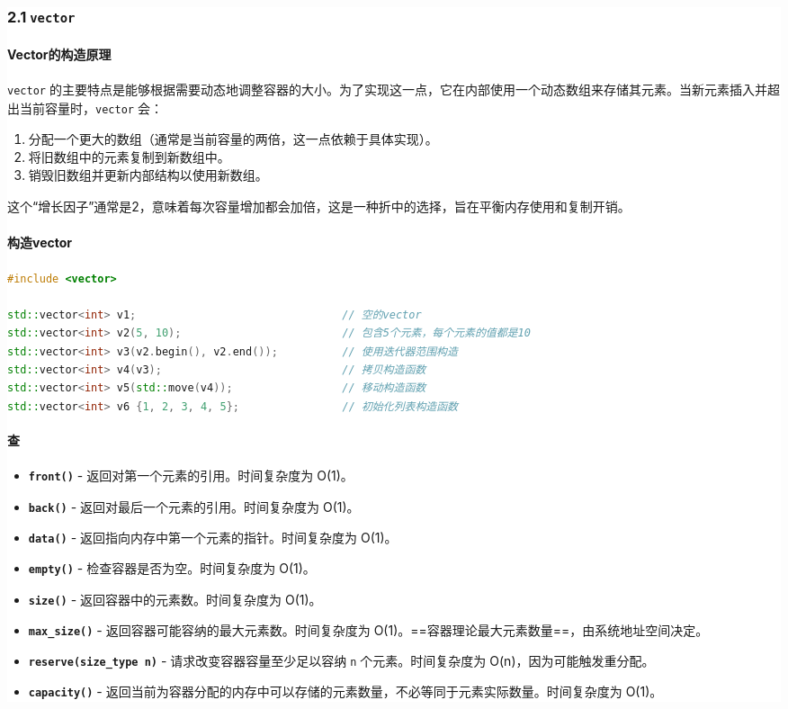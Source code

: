 























### 2.1 `vector`

#### Vector的构造原理

`vector` 的主要特点是能够根据需要动态地调整容器的大小。为了实现这一点，它在内部使用一个动态数组来存储其元素。当新元素插入并超出当前容量时，`vector` 会：

1. 分配一个更大的数组（通常是当前容量的两倍，这一点依赖于具体实现）。
2. 将旧数组中的元素复制到新数组中。
3. 销毁旧数组并更新内部结构以使用新数组。

这个“增长因子”通常是2，意味着每次容量增加都会加倍，这是一种折中的选择，旨在平衡内存使用和复制开销。



#### **构造vector**

```c++
#include <vector>

std::vector<int> v1;                                // 空的vector
std::vector<int> v2(5, 10);                         // 包含5个元素，每个元素的值都是10
std::vector<int> v3(v2.begin(), v2.end());          // 使用迭代器范围构造
std::vector<int> v4(v3);                            // 拷贝构造函数
std::vector<int> v5(std::move(v4));                 // 移动构造函数
std::vector<int> v6 {1, 2, 3, 4, 5};                // 初始化列表构造函数
```





#### 查

- **`front()`** - 返回对第一个元素的引用。时间复杂度为 O(1)。
- **`back()`** - 返回对最后一个元素的引用。时间复杂度为 O(1)。
- **`data()`** - 返回指向内存中第一个元素的指针。时间复杂度为 O(1)。



- **`empty()`** - 检查容器是否为空。时间复杂度为 O(1)。
- **`size()`** - 返回容器中的元素数。时间复杂度为 O(1)。
- **`max_size()`** - 返回容器可能容纳的最大元素数。时间复杂度为 O(1)。==容器理论最大元素数量==，由系统地址空间决定。
- **`reserve(size_type n)`** - 请求改变容器容量至少足以容纳 `n` 个元素。时间复杂度为 O(n)，因为可能触发重分配。
- **`capacity()`** - 返回当前为容器分配的内存中可以存储的元素数量，不必等同于元素实际数量。时间复杂度为 O(1)。
